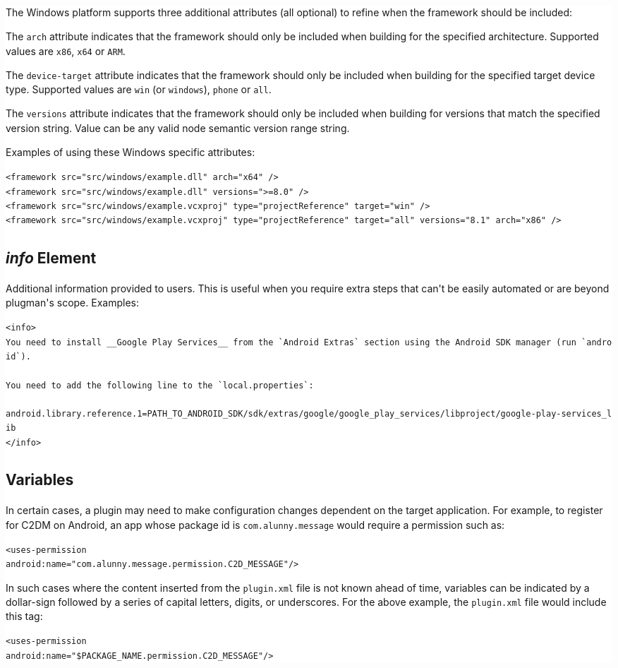 The Windows platform supports three additional attributes (all optional) to refine when the framework should be included:

The `arch` attribute indicates that the framework should only be included when building for the specified architecture.
Supported values are `x86`, `x64` or `ARM`.

The `device-target` attribute indicates that the framework should only be included when building for the specified target device
type. Supported values are `win` (or `windows`), `phone` or `all`.

The `versions` attribute indicates that the framework should only be included when building for versions that match the
specified version string. Value can be any valid node semantic version range string.

Examples of using these Windows specific attributes:

    <framework src="src/windows/example.dll" arch="x64" />
    <framework src="src/windows/example.dll" versions=">=8.0" />
    <framework src="src/windows/example.vcxproj" type="projectReference" target="win" />
    <framework src="src/windows/example.vcxproj" type="projectReference" target="all" versions="8.1" arch="x86" />

## _info_ Element

Additional information provided to users. This is useful when you
require extra steps that can't be easily automated or are beyond
plugman's scope.  Examples:

    <info>
    You need to install __Google Play Services__ from the `Android Extras` section using the Android SDK manager (run `android`).

    You need to add the following line to the `local.properties`:

    android.library.reference.1=PATH_TO_ANDROID_SDK/sdk/extras/google/google_play_services/libproject/google-play-services_lib
    </info>

## Variables

In certain cases, a plugin may need to make configuration changes
dependent on the target application. For example, to register for C2DM
on Android, an app whose package id is `com.alunny.message` would
require a permission such as:

    <uses-permission
    android:name="com.alunny.message.permission.C2D_MESSAGE"/>

In such cases where the content inserted from the `plugin.xml` file is
not known ahead of time, variables can be indicated by a dollar-sign
followed by a series of capital letters, digits, or underscores. For
the above example, the `plugin.xml` file would include this tag:

    <uses-permission
    android:name="$PACKAGE_NAME.permission.C2D_MESSAGE"/>
